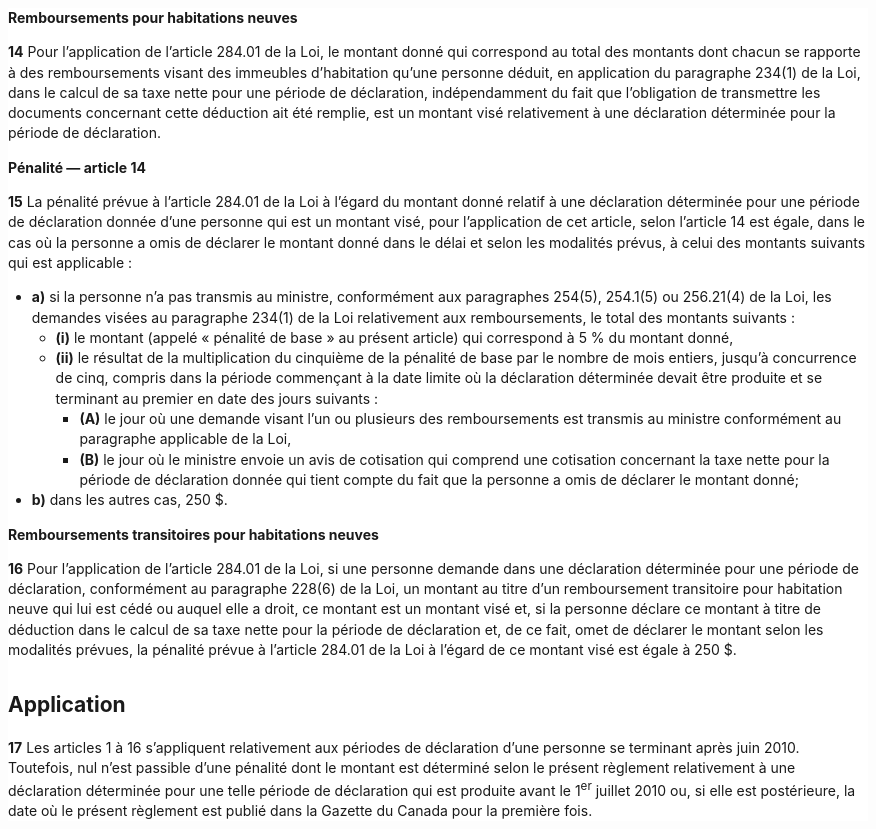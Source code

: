 
**Remboursements pour habitations neuves**

**14** Pour l’application de l’article 284.01 de la Loi, le montant donné qui correspond au total des montants dont chacun se rapporte à des remboursements visant des immeubles d’habitation qu’une personne déduit, en application du paragraphe 234(1) de la Loi, dans le calcul de sa taxe nette pour une période de déclaration, indépendamment du fait que l’obligation de transmettre les documents concernant cette déduction ait été remplie, est un montant visé relativement à une déclaration déterminée pour la période de déclaration.




**Pénalité — article 14**

**15** La pénalité prévue à l’article 284.01 de la Loi à l’égard du montant donné relatif à une déclaration déterminée pour une période de déclaration donnée d’une personne qui est un montant visé, pour l’application de cet article, selon l’article 14 est égale, dans le cas où la personne a omis de déclarer le montant donné dans le délai et selon les modalités prévus, à celui des montants suivants qui est applicable :
- **a)** si la personne n’a pas transmis au ministre, conformément aux paragraphes 254(5), 254.1(5) ou 256.21(4) de la Loi, les demandes visées au paragraphe 234(1) de la Loi relativement aux remboursements, le total des montants suivants :
	- **(i)** le montant (appelé « pénalité de base » au présent article) qui correspond à 5 % du montant donné,
	- **(ii)** le résultat de la multiplication du cinquième de la pénalité de base par le nombre de mois entiers, jusqu’à concurrence de cinq, compris dans la période commençant à la date limite où la déclaration déterminée devait être produite et se terminant au premier en date des jours suivants :
		- **(A)** le jour où une demande visant l’un ou plusieurs des remboursements est transmis au ministre conformément au paragraphe applicable de la Loi,
		- **(B)** le jour où le ministre envoie un avis de cotisation qui comprend une cotisation concernant la taxe nette pour la période de déclaration donnée qui tient compte du fait que la personne a omis de déclarer le montant donné;
- **b)** dans les autres cas, 250 $.




**Remboursements transitoires pour habitations neuves**

**16** Pour l’application de l’article 284.01 de la Loi, si une personne demande dans une déclaration déterminée pour une période de déclaration, conformément au paragraphe 228(6) de la Loi, un montant au titre d’un remboursement transitoire pour habitation neuve qui lui est cédé ou auquel elle a droit, ce montant est un montant visé et, si la personne déclare ce montant à titre de déduction dans le calcul de sa taxe nette pour la période de déclaration et, de ce fait, omet de déclarer le montant selon les modalités prévues, la pénalité prévue à l’article 284.01 de la Loi à l’égard de ce montant visé est égale à 250 $.




## Application


**17** Les articles 1 à 16 s’appliquent relativement aux périodes de déclaration d’une personne se terminant après juin 2010. Toutefois, nul n’est passible d’une pénalité dont le montant est déterminé selon le présent règlement relativement à une déclaration déterminée pour une telle période de déclaration qui est produite avant le 1<sup>er</sup> juillet 2010 ou, si elle est postérieure, la date où le présent règlement est publié dans la Gazette du Canada pour la première fois.


